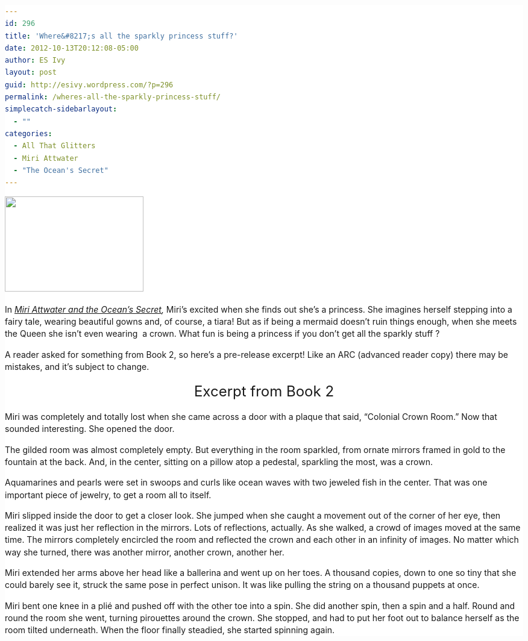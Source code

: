 ```yaml
---
id: 296
title: 'Where&#8217;s all the sparkly princess stuff?'
date: 2012-10-13T20:12:08-05:00
author: ES Ivy
layout: post
guid: http://esivy.wordpress.com/?p=296
permalink: /wheres-all-the-sparkly-princess-stuff/
simplecatch-sidebarlayout:
  - ""
categories:
  - All That Glitters
  - Miri Attwater
  - "The Ocean's Secret"
---
```

<img class="alignleft" title="Empress Josephine Tiara Houston Museum of Natural Science (Photo credit: Wikipedia)" alt="" src="https://images-blogger-opensocial.googleusercontent.com/gadgets/proxy?url=http%3A%2F%2F3.bp.blogspot.com%2F-ln9z8xM8Ebo%2FUHmWOlY3SzI%2FAAAAAAAAAOo%2FgijMnjPiAvU%2Fs1600%2FEmpress_Josephine_Tiara-230%2Bx%2B158.jpg&container=blogger&gadget=a&rewriteMime=image%2F*" height="158" width="230" />

In _<a href="http://www.amazon.com/Miri-Attwater-Oceans-Secret-ebook/dp/B0087451I2/" target="_blank">Miri Attwater and the Ocean&#8217;s Secret</a>,_ Miri&#8217;s excited when she finds out she&#8217;s a princess. She imagines herself stepping into a fairy tale, wearing beautiful gowns and, of course, a tiara! But as if being a mermaid doesn&#8217;t ruin things enough, when she meets the Queen she isn&#8217;t even wearing  a crown. What fun is being a princess if you don&#8217;t get all the sparkly stuff ?

A reader asked for something from Book 2, so here&#8217;s a pre-release excerpt! Like an ARC (advanced reader copy) there may be mistakes, and it&#8217;s subject to change.

<p style="text-align:center;">
  <span style="font-size:x-large;">Excerpt from Book 2</span>
</p>

Miri was completely and totally lost when she came across a door with a plaque that said, “Colonial Crown Room.” Now that sounded interesting. She opened the door.

The gilded room was almost completely empty. But everything in the room sparkled, from ornate mirrors framed in gold to the fountain at the back. And, in the center, sitting on a pillow atop a pedestal, sparkling the most, was a crown.

Aquamarines and pearls were set in swoops and curls like ocean waves with two jeweled fish in the center. That was one important piece of jewelry, to get a room all to itself.

Miri slipped inside the door to get a closer look. She jumped when she caught a movement out of the corner of her eye, then realized it was just her reflection in the mirrors. Lots of reflections, actually. As she walked, a crowd of images moved at the same time. The mirrors completely encircled the room and reflected the crown and each other in an infinity of images. No matter which way she turned, there was another mirror, another crown, another her.

Miri extended her arms above her head like a ballerina and went up on her toes. A thousand copies, down to one so tiny that she could barely see it, struck the same pose in perfect unison. It was like pulling the string on a thousand puppets at once.

Miri bent one knee in a plié and pushed off with the other toe into a spin. She did another spin, then a spin and a half. Round and round the room she went, turning pirouettes around the crown. She stopped, and had to put her foot out to balance herself as the room tilted underneath. When the floor finally steadied, she started spinning again.
